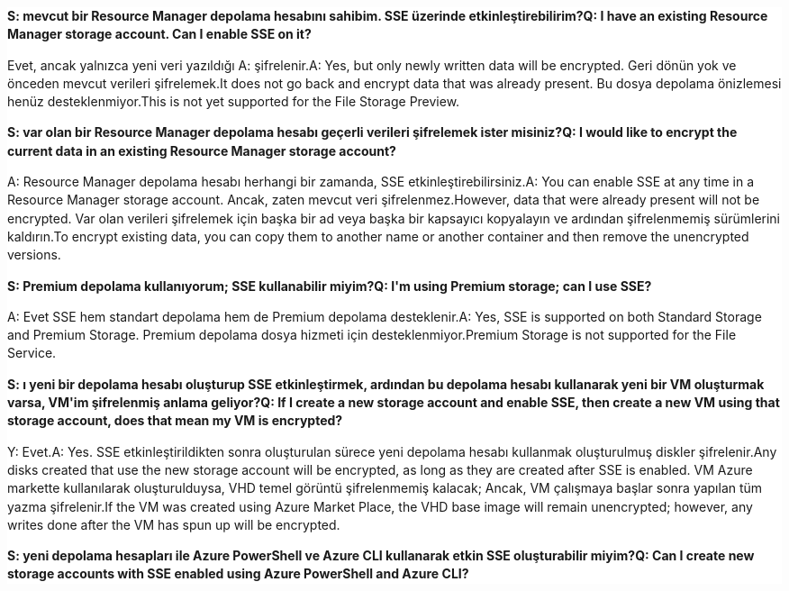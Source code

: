 <span data-ttu-id="9d9e5-194">**S: mevcut bir Resource Manager depolama hesabını sahibim. SSE üzerinde etkinleştirebilirim?**</span><span class="sxs-lookup"><span data-stu-id="9d9e5-194">**Q: I have an existing Resource Manager storage account. Can I enable SSE on it?**</span></span>

<span data-ttu-id="9d9e5-195">Evet, ancak yalnızca yeni veri yazıldığı A: şifrelenir.</span><span class="sxs-lookup"><span data-stu-id="9d9e5-195">A: Yes, but only newly written data will be encrypted.</span></span> <span data-ttu-id="9d9e5-196">Geri dönün yok ve önceden mevcut verileri şifrelemek.</span><span class="sxs-lookup"><span data-stu-id="9d9e5-196">It does not go back and encrypt data that was already present.</span></span> <span data-ttu-id="9d9e5-197">Bu dosya depolama önizlemesi henüz desteklenmiyor.</span><span class="sxs-lookup"><span data-stu-id="9d9e5-197">This is not yet supported for the File Storage Preview.</span></span>

<span data-ttu-id="9d9e5-198">**S: var olan bir Resource Manager depolama hesabı geçerli verileri şifrelemek ister misiniz?**</span><span class="sxs-lookup"><span data-stu-id="9d9e5-198">**Q: I would like to encrypt the current data in an existing Resource Manager storage account?**</span></span>

<span data-ttu-id="9d9e5-199">A: Resource Manager depolama hesabı herhangi bir zamanda, SSE etkinleştirebilirsiniz.</span><span class="sxs-lookup"><span data-stu-id="9d9e5-199">A: You can enable SSE at any time in a Resource Manager storage account.</span></span> <span data-ttu-id="9d9e5-200">Ancak, zaten mevcut veri şifrelenmez.</span><span class="sxs-lookup"><span data-stu-id="9d9e5-200">However, data that were already present will not be encrypted.</span></span> <span data-ttu-id="9d9e5-201">Var olan verileri şifrelemek için başka bir ad veya başka bir kapsayıcı kopyalayın ve ardından şifrelenmemiş sürümlerini kaldırın.</span><span class="sxs-lookup"><span data-stu-id="9d9e5-201">To encrypt existing data, you can copy them to another name or another container and then remove the unencrypted versions.</span></span>

<span data-ttu-id="9d9e5-202">**S: Premium depolama kullanıyorum; SSE kullanabilir miyim?**</span><span class="sxs-lookup"><span data-stu-id="9d9e5-202">**Q: I'm using Premium storage; can I use SSE?**</span></span>

<span data-ttu-id="9d9e5-203">A: Evet SSE hem standart depolama hem de Premium depolama desteklenir.</span><span class="sxs-lookup"><span data-stu-id="9d9e5-203">A: Yes, SSE is supported on both Standard Storage and Premium Storage.</span></span>  <span data-ttu-id="9d9e5-204">Premium depolama dosya hizmeti için desteklenmiyor.</span><span class="sxs-lookup"><span data-stu-id="9d9e5-204">Premium Storage is not supported for the File Service.</span></span>

<span data-ttu-id="9d9e5-205">**S: ı yeni bir depolama hesabı oluşturup SSE etkinleştirmek, ardından bu depolama hesabı kullanarak yeni bir VM oluşturmak varsa, VM'im şifrelenmiş anlama geliyor?**</span><span class="sxs-lookup"><span data-stu-id="9d9e5-205">**Q: If I create a new storage account and enable SSE, then create a new VM using that storage account, does that mean my VM is encrypted?**</span></span>

<span data-ttu-id="9d9e5-206">Y: Evet.</span><span class="sxs-lookup"><span data-stu-id="9d9e5-206">A: Yes.</span></span> <span data-ttu-id="9d9e5-207">SSE etkinleştirildikten sonra oluşturulan sürece yeni depolama hesabı kullanmak oluşturulmuş diskler şifrelenir.</span><span class="sxs-lookup"><span data-stu-id="9d9e5-207">Any disks created that use the new storage account will be encrypted, as long as they are created after SSE is enabled.</span></span> <span data-ttu-id="9d9e5-208">VM Azure markette kullanılarak oluşturulduysa, VHD temel görüntü şifrelenmemiş kalacak; Ancak, VM çalışmaya başlar sonra yapılan tüm yazma şifrelenir.</span><span class="sxs-lookup"><span data-stu-id="9d9e5-208">If the VM was created using Azure Market Place, the VHD base image will remain unencrypted; however, any writes done after the VM has spun up will be encrypted.</span></span>

<span data-ttu-id="9d9e5-209">**S: yeni depolama hesapları ile Azure PowerShell ve Azure CLI kullanarak etkin SSE oluşturabilir miyim?**</span><span class="sxs-lookup"><span data-stu-id="9d9e5-209">**Q: Can I create new storage accounts with SSE enabled using Azure PowerShell and Azure CLI?**</span></span>
